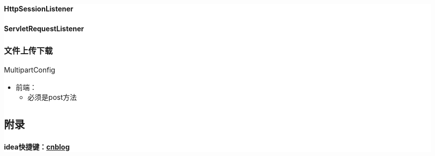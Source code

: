 #### HttpSessionListener



#### ServletRequestListener



### 文件上传下载

MultipartConfig

+ 前端：
  + 必须是post方法

## 附录

#### idea快捷键：[cnblog](https://www.cnblogs.com/hkgov/p/12209317.html#:~:text=IntelliJ%20IDEA%20%E5%BF%AB%E6%8D%B7%E9%94%AE%201%20Editing%20%28%E7%BC%96%E8%BE%91%29%202%20Search%2FReplace,...%209%20Live%20Templates%20%28%E5%8A%A8%E6%80%81%E6%A8%A1%E6%9D%BF%29%2010%20General%20%28%E4%BB%A3%E7%A0%81%E7%94%9F%E6%88%90%29)
